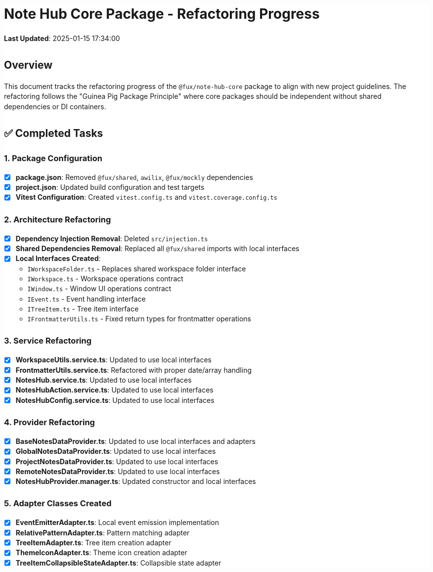 # Note Hub Core Package - Refactoring Progress

**Last Updated**: 2025-01-15 17:34:00

## Overview

This document tracks the refactoring progress of the `@fux/note-hub-core` package to align with new project guidelines. The refactoring follows the "Guinea Pig Package Principle" where core packages should be independent without shared dependencies or DI containers.

## ✅ Completed Tasks

### 1. Package Configuration

- [x] **package.json**: Removed `@fux/shared`, `awilix`, `@fux/mockly` dependencies
- [x] **project.json**: Updated build configuration and test targets
- [x] **Vitest Configuration**: Created `vitest.config.ts` and `vitest.coverage.config.ts`

### 2. Architecture Refactoring

- [x] **Dependency Injection Removal**: Deleted `src/injection.ts`
- [x] **Shared Dependencies Removal**: Replaced all `@fux/shared` imports with local interfaces
- [x] **Local Interfaces Created**:
    - `IWorkspaceFolder.ts` - Replaces shared workspace folder interface
    - `IWorkspace.ts` - Workspace operations contract
    - `IWindow.ts` - Window UI operations contract
    - `IEvent.ts` - Event handling interface
    - `ITreeItem.ts` - Tree item interface
    - `IFrontmatterUtils.ts` - Fixed return types for frontmatter operations

### 3. Service Refactoring

- [x] **WorkspaceUtils.service.ts**: Updated to use local interfaces
- [x] **FrontmatterUtils.service.ts**: Refactored with proper date/array handling
- [x] **NotesHub.service.ts**: Updated to use local interfaces
- [x] **NotesHubAction.service.ts**: Updated to use local interfaces
- [x] **NotesHubConfig.service.ts**: Updated to use local interfaces

### 4. Provider Refactoring

- [x] **BaseNotesDataProvider.ts**: Updated to use local interfaces and adapters
- [x] **GlobalNotesDataProvider.ts**: Updated to use local interfaces
- [x] **ProjectNotesDataProvider.ts**: Updated to use local interfaces
- [x] **RemoteNotesDataProvider.ts**: Updated to use local interfaces
- [x] **NotesHubProvider.manager.ts**: Updated constructor and local interfaces

### 5. Adapter Classes Created

- [x] **EventEmitterAdapter.ts**: Local event emission implementation
- [x] **RelativePatternAdapter.ts**: Pattern matching adapter
- [x] **TreeItemAdapter.ts**: Tree item creation adapter
- [x] **ThemeIconAdapter.ts**: Theme icon creation adapter
- [x] **TreeItemCollapsibleStateAdapter.ts**: Collapsible state adapter
